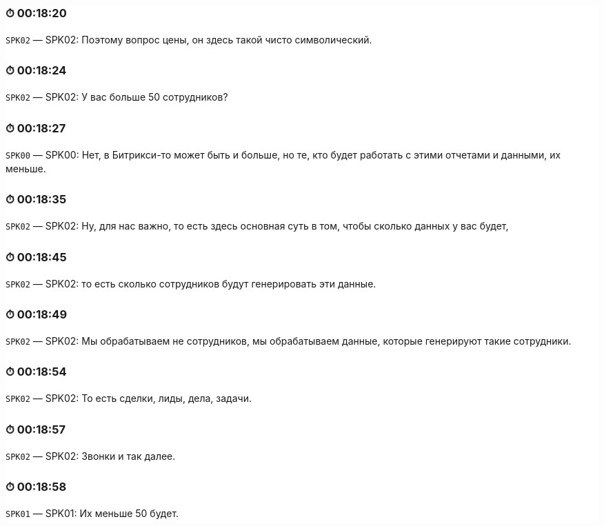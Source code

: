 <a id="tc001820"></a>

### ⏱ 00:18:20

`SPK02` — SPK02:  Поэтому вопрос цены, он здесь такой чисто символический.

<a id="tc001824"></a>

### ⏱ 00:18:24

`SPK02` — SPK02:  У вас больше 50 сотрудников?

<a id="tc001827"></a>

### ⏱ 00:18:27

`SPK00` — SPK00:  Нет, в Битрикси-то может быть и больше, но те, кто будет работать с этими отчетами и данными, их меньше.

<a id="tc001835"></a>

### ⏱ 00:18:35

`SPK02` — SPK02:  Ну, для нас важно, то есть здесь основная суть в том, чтобы сколько данных у вас будет,

<a id="tc001845"></a>

### ⏱ 00:18:45

`SPK02` — SPK02:  то есть сколько сотрудников будут генерировать эти данные.

<a id="tc001849"></a>

### ⏱ 00:18:49

`SPK02` — SPK02:  Мы обрабатываем не сотрудников, мы обрабатываем данные, которые генерируют такие сотрудники.

<a id="tc001854"></a>

### ⏱ 00:18:54

`SPK02` — SPK02:  То есть сделки, лиды, дела, задачи.

<a id="tc001857"></a>

### ⏱ 00:18:57

`SPK02` — SPK02:  Звонки и так далее.

<a id="tc001858"></a>

### ⏱ 00:18:58

`SPK01` — SPK01:  Их меньше 50 будет.
